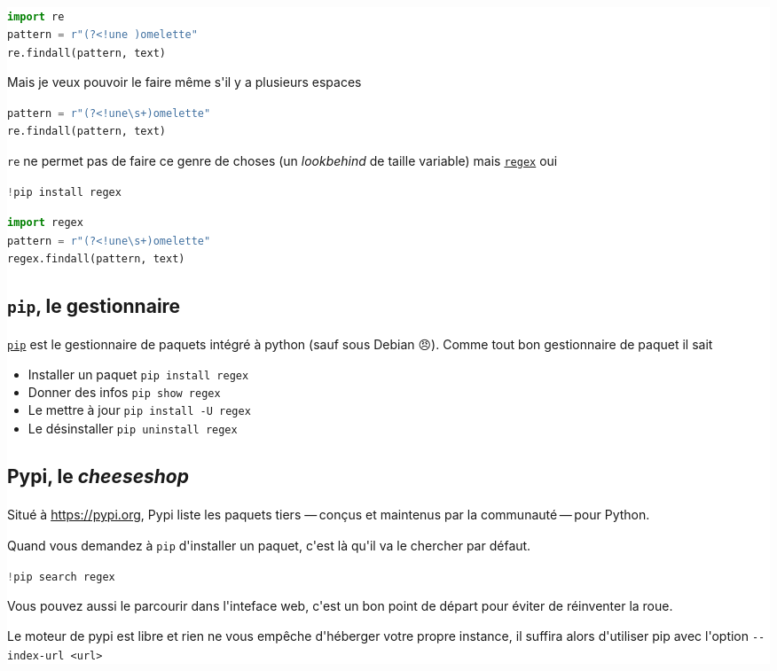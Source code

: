 ```python
import re
pattern = r"(?<!une )omelette"
re.findall(pattern, text)
```


Mais je veux pouvoir le faire même s'il y a plusieurs espaces


```python
pattern = r"(?<!une\s+)omelette"
re.findall(pattern, text)
```


`re` ne permet pas de faire ce genre de choses (un *lookbehind* de taille variable) mais
[`regex`](https://pypi.org/project/regex) oui


```python
!pip install regex
```

```python
import regex
pattern = r"(?<!une\s+)omelette"
regex.findall(pattern, text)
```


## `pip`, le gestionnaire

[`pip`](https://pip.pypa.io) est le gestionnaire de paquets intégré à python (sauf sous Debian 😠).
Comme tout bon gestionnaire de paquet il sait

- Installer un paquet `pip install regex`
- Donner des infos `pip show regex`
- Le mettre à jour `pip install -U regex`
- Le désinstaller `pip uninstall regex`



## Pypi, le *cheeseshop*

Situé à https://pypi.org, Pypi liste les paquets tiers — conçus et maintenus par la communauté — pour Python.

Quand vous demandez à `pip` d'installer un paquet, c'est là qu'il va le chercher par défaut.


```python
!pip search regex
```

Vous pouvez aussi le parcourir dans l'inteface web, c'est un bon point de départ pour éviter de
réinventer la roue.

Le moteur de pypi est libre et rien ne vous empêche d'héberger votre propre instance, il suffira
alors d'utiliser pip avec l'option `--index-url <url>`
